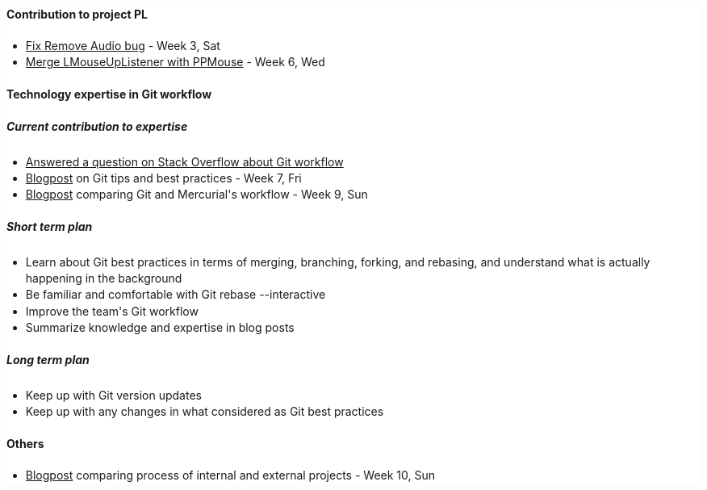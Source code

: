 #### Contribution to project PL
* [Fix Remove Audio bug](https://github.com/PowerPointLabs/PowerPointLabs/pull/915) - Week 3, Sat
* [Merge LMouseUpListener with PPMouse](https://github.com/PowerPointLabs/PowerPointLabs/pull/949) - Week 6, Wed

#### Technology expertise in Git workflow

##### Current contribution to expertise
* [Answered a question on Stack Overflow about Git workflow](http://stackoverflow.com/questions/30538019/git-merge-changes-between-upstream-brnches/30541348#30541348)
* [Blogpost](http://digawp.blogspot.sg/2016/03/git-tips-and-best-practices.html) on Git tips and best practices - Week 7, Fri
* [Blogpost](http://digawp.blogspot.sg/2016/03/git-vs-mercurial-workflow-history.html) comparing Git and Mercurial's workflow - Week 9, Sun

##### Short term plan
* Learn about Git best practices in terms of merging, branching, forking, and rebasing, and understand what is actually happening in the background
* Be familiar and comfortable with Git rebase --interactive
* Improve the team's Git workflow
* Summarize knowledge and expertise in blog posts

##### Long term plan
* Keep up with Git version updates
* Keep up with any changes in what considered as Git best practices

#### Others
* [Blogpost](http://digawp.blogspot.sg/2016/03/comparing-school-based-internal-and.html) comparing process of internal and external projects - Week 10, Sun
